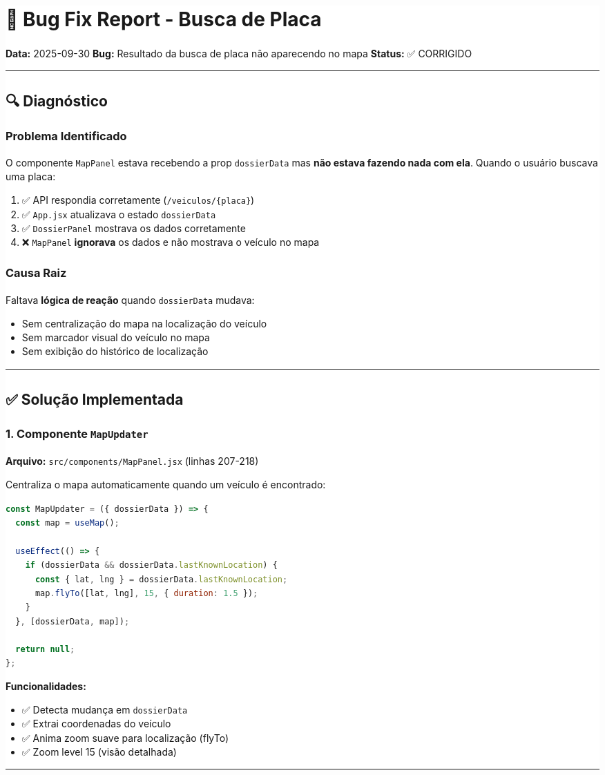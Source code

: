 # 🐛 Bug Fix Report - Busca de Placa

**Data:** 2025-09-30
**Bug:** Resultado da busca de placa não aparecendo no mapa
**Status:** ✅ CORRIGIDO

---

## 🔍 Diagnóstico

### Problema Identificado
O componente `MapPanel` estava recebendo a prop `dossierData` mas **não estava fazendo nada com ela**. Quando o usuário buscava uma placa:

1. ✅ API respondia corretamente (`/veiculos/{placa}`)
2. ✅ `App.jsx` atualizava o estado `dossierData`
3. ✅ `DossierPanel` mostrava os dados corretamente
4. ❌ `MapPanel` **ignorava** os dados e não mostrava o veículo no mapa

### Causa Raiz
Faltava **lógica de reação** quando `dossierData` mudava:
- Sem centralização do mapa na localização do veículo
- Sem marcador visual do veículo no mapa
- Sem exibição do histórico de localização

---

## ✅ Solução Implementada

### 1. Componente `MapUpdater`
**Arquivo:** `src/components/MapPanel.jsx` (linhas 207-218)

Centraliza o mapa automaticamente quando um veículo é encontrado:
```javascript
const MapUpdater = ({ dossierData }) => {
  const map = useMap();

  useEffect(() => {
    if (dossierData && dossierData.lastKnownLocation) {
      const { lat, lng } = dossierData.lastKnownLocation;
      map.flyTo([lat, lng], 15, { duration: 1.5 });
    }
  }, [dossierData, map]);

  return null;
};
```

**Funcionalidades:**
- ✅ Detecta mudança em `dossierData`
- ✅ Extrai coordenadas do veículo
- ✅ Anima zoom suave para localização (flyTo)
- ✅ Zoom level 15 (visão detalhada)

---